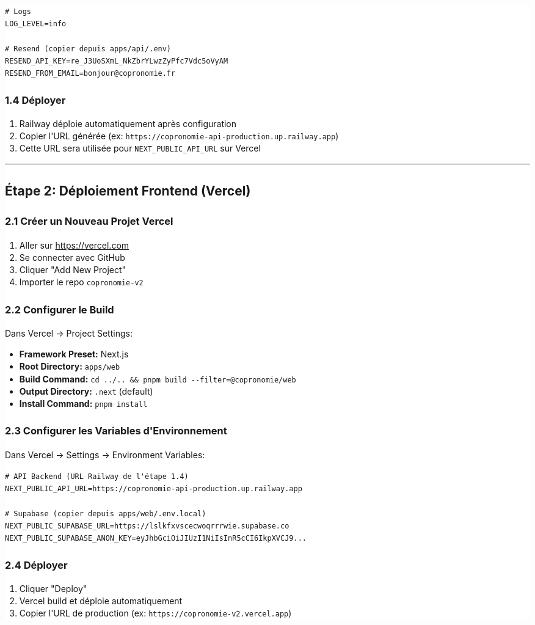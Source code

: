 ```
# Logs
LOG_LEVEL=info

# Resend (copier depuis apps/api/.env)
RESEND_API_KEY=re_J3UoSXmL_NkZbrYLwzZyPfc7Vdc5oVyAM
RESEND_FROM_EMAIL=bonjour@copronomie.fr
```

### 1.4 Déployer

1. Railway déploie automatiquement après configuration
2. Copier l'URL générée (ex: `https://copronomie-api-production.up.railway.app`)
3. Cette URL sera utilisée pour `NEXT_PUBLIC_API_URL` sur Vercel

---

## Étape 2: Déploiement Frontend (Vercel)

### 2.1 Créer un Nouveau Projet Vercel

1. Aller sur https://vercel.com
2. Se connecter avec GitHub
3. Cliquer "Add New Project"
4. Importer le repo `copronomie-v2`

### 2.2 Configurer le Build

Dans Vercel → Project Settings:

- **Framework Preset:** Next.js
- **Root Directory:** `apps/web`
- **Build Command:** `cd ../.. && pnpm build --filter=@copronomie/web`
- **Output Directory:** `.next` (default)
- **Install Command:** `pnpm install`

### 2.3 Configurer les Variables d'Environnement

Dans Vercel → Settings → Environment Variables:

```
# API Backend (URL Railway de l'étape 1.4)
NEXT_PUBLIC_API_URL=https://copronomie-api-production.up.railway.app

# Supabase (copier depuis apps/web/.env.local)
NEXT_PUBLIC_SUPABASE_URL=https://lslkfxvscecwoqrrrwie.supabase.co
NEXT_PUBLIC_SUPABASE_ANON_KEY=eyJhbGciOiJIUzI1NiIsInR5cCI6IkpXVCJ9...
```

### 2.4 Déployer

1. Cliquer "Deploy"
2. Vercel build et déploie automatiquement
3. Copier l'URL de production (ex: `https://copronomie-v2.vercel.app`)
